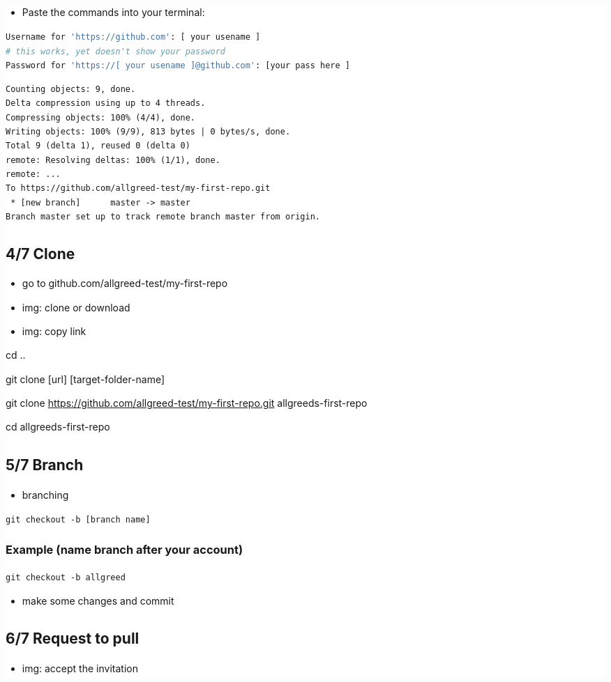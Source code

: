 
- Paste the commands into your terminal:

```bash
Username for 'https://github.com': [ your usename ]
# this works, yet doesn't show your password
Password for 'https://[ your usename ]@github.com': [your pass here ]
```

```
Counting objects: 9, done.
Delta compression using up to 4 threads.
Compressing objects: 100% (4/4), done.
Writing objects: 100% (9/9), 813 bytes | 0 bytes/s, done.
Total 9 (delta 1), reused 0 (delta 0)
remote: Resolving deltas: 100% (1/1), done.
remote: ...
To https://github.com/allgreed-test/my-first-repo.git
 * [new branch]      master -> master
Branch master set up to track remote branch master from origin.
```



## 4/7 Clone

- go to github.com/allgreed-test/my-first-repo

- img: clone or download
- img: copy link

cd ..

git clone [url] [target-folder-name]

git clone https://github.com/allgreed-test/my-first-repo.git allgreeds-first-repo 

cd allgreeds-first-repo


## 5/7 Branch

- branching

```
git checkout -b [branch name]
```
### Example (name branch after your account)
```
git checkout -b allgreed
```

- make some changes and commit


## 6/7 Request to pull

- img: accept the invitation
